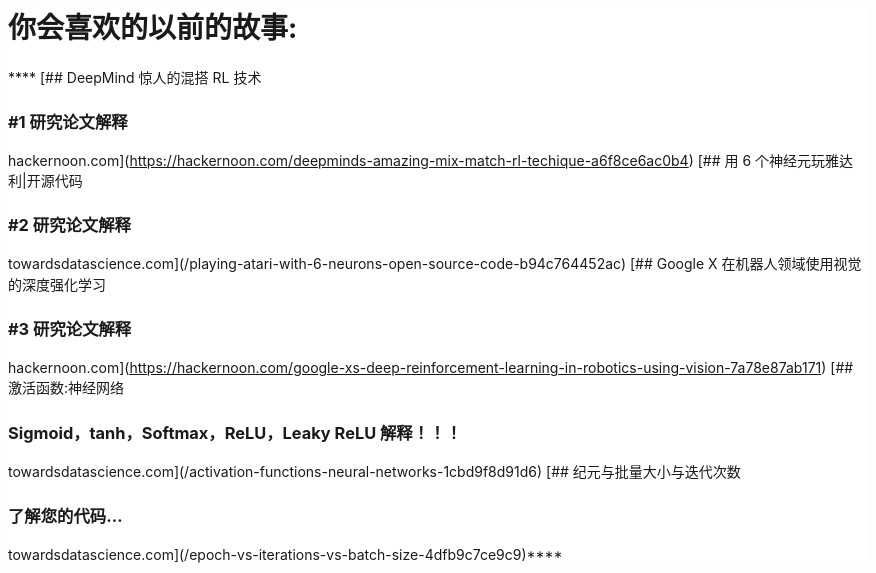 # ****你会喜欢的以前的故事:****

****[](https://hackernoon.com/deepminds-amazing-mix-match-rl-techique-a6f8ce6ac0b4) [## DeepMind 惊人的混搭 RL 技术

### #1 研究论文解释

hackernoon.com](https://hackernoon.com/deepminds-amazing-mix-match-rl-techique-a6f8ce6ac0b4) [](/playing-atari-with-6-neurons-open-source-code-b94c764452ac) [## 用 6 个神经元玩雅达利|开源代码

### #2 研究论文解释

towardsdatascience.com](/playing-atari-with-6-neurons-open-source-code-b94c764452ac) [](https://hackernoon.com/google-xs-deep-reinforcement-learning-in-robotics-using-vision-7a78e87ab171) [## Google X 在机器人领域使用视觉的深度强化学习

### #3 研究论文解释

hackernoon.com](https://hackernoon.com/google-xs-deep-reinforcement-learning-in-robotics-using-vision-7a78e87ab171) [](/activation-functions-neural-networks-1cbd9f8d91d6) [## 激活函数:神经网络

### Sigmoid，tanh，Softmax，ReLU，Leaky ReLU 解释！！！

towardsdatascience.com](/activation-functions-neural-networks-1cbd9f8d91d6) [](/epoch-vs-iterations-vs-batch-size-4dfb9c7ce9c9) [## 纪元与批量大小与迭代次数

### 了解您的代码…

towardsdatascience.com](/epoch-vs-iterations-vs-batch-size-4dfb9c7ce9c9)****